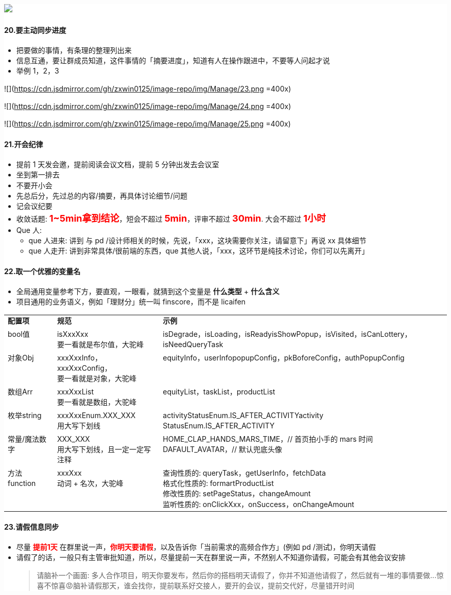 ![](https://cdn.jsdmirror.com/gh/zxwin0125/image-repo/img/Manage/22.png)

#### 20.要主动同步进度

- 把要做的事情，有条理的整理列出来
- 信息互通，要让群成员知道，这件事情的「摘要进度」，知道有人在操作跟进中，不要等人问起才说
- 举例 1，2，3

![](https://cdn.jsdmirror.com/gh/zxwin0125/image-repo/img/Manage/23.png =400x)

![](https://cdn.jsdmirror.com/gh/zxwin0125/image-repo/img/Manage/24.png =400x)

![](https://cdn.jsdmirror.com/gh/zxwin0125/image-repo/img/Manage/25.png =400x)

#### 21.开会纪律

- 提前 1 天发会邀，提前阅读会议文档，提前 5 分钟出发去会议室
- 坐到第一排去
- 不要开小会
- 先总后分，先过总的内容/摘要，再具体讨论细节/问题
- 记会议纪要
- 收敛话题: **<font size="4" color=red>1~5min拿到结论</font>**，短会不超过 **<font size="4" color=red>5min</font>**，评审不超过 **<font size="4" color=red>30min</font>**. 大会不超过 **<font size="4" color=red>1小时</font>**
- Que 人:
  - que 人进来: 讲到 与 pd /设计师相关的时候，先说，「xxx，这块需要你关注，请留意下」再说 xx 具体细节
  - que 人走开: 讲到非常具体/很前端的东西，que 其他人说，「xxx，这环节是纯技术讨论，你们可以先离开」

#### 22.取一个优雅的变量名

- 全局通用变量参考下方，要直观，一眼看，就猜到这个变量是 **什么类型** + **什么含义**
- 项目通用的业务语义，例如「理财分」统一叫 finscore，而不是 licaifen

|               |                                                      |                                                                                                                                                                                   |
| ------------- | ---------------------------------------------------- | --------------------------------------------------------------------------------------------------------------------------------------------------------------------------------- |
| **配置项**    | **规范**                                             | **示例**                                                                                                                                                                          |
| bool值        | isXxxXxx<br>要一看就是布尔值，大驼峰                 | isDegrade，isLoading，isReadyisShowPopup，isVisited，isCanLottery，isNeedQueryTask                                                                                                |
| 对象Obj       | xxxXxxInfo，xxxXxxConfig，<br>要一看就是对象，大驼峰 | equityInfo，userInfopopupConfig，pkBoforeConfig，authPopupConfig                                                                                                                  |
| 数组Arr       | xxxXxxList<br>要一看就是数组，大驼峰                 | equityList，taskList，productList                                                                                                                                                 |
| 枚举string    | xxxXxxEnum.XXX_XXX<br>用大写下划线                   | activityStatusEnum.IS_AFTER_ACTIVITYactivity<br>StatusEnum.IS_AFTER_ACTIVITY                                                                                                      |
| 常量/魔法数字 | XXX_XXX<br>用大写下划线，且一定一定写注释            | HOME_CLAP_HANDS_MARS_TIME，// 首页拍小手的 mars 时间<br>DAFAULT_AVATAR，// 默认兜底头像                                                                                           |
| 方法function  | xxxXxx<br>动词 + 名次，大驼峰                        | 查询性质的: queryTask，getUserInfo，fetchData<br>格式化性质的: formartProductList<br>修改性质的: setPageStatus，changeAmount<br>监听性质的: onClickXxx，onSuccess，onChangeAmount |

#### 23.请假信息同步

- 尽量 **<font color=red>提前1天</font>** 在群里说一声，**<font color=red>你明天要请假</font>**，以及告诉你「当前需求的高频合作方」(例如 pd /测试)，你明天请假
- 请假了的话，一般只有主管审批知道，所以，尽量提前一天在群里说一声，不然别人不知道你请假，可能会有其他会议安排
  > 请脑补一个画面: 多人合作项目，明天你要发布，然后你的搭档明天请假了，你并不知道他请假了，然后就有一堆的事情要做...惊喜不惊喜😡脑补请假那天，谁会找你，提前联系好交接人，要开的会议，提前交代好，尽量错开时间
